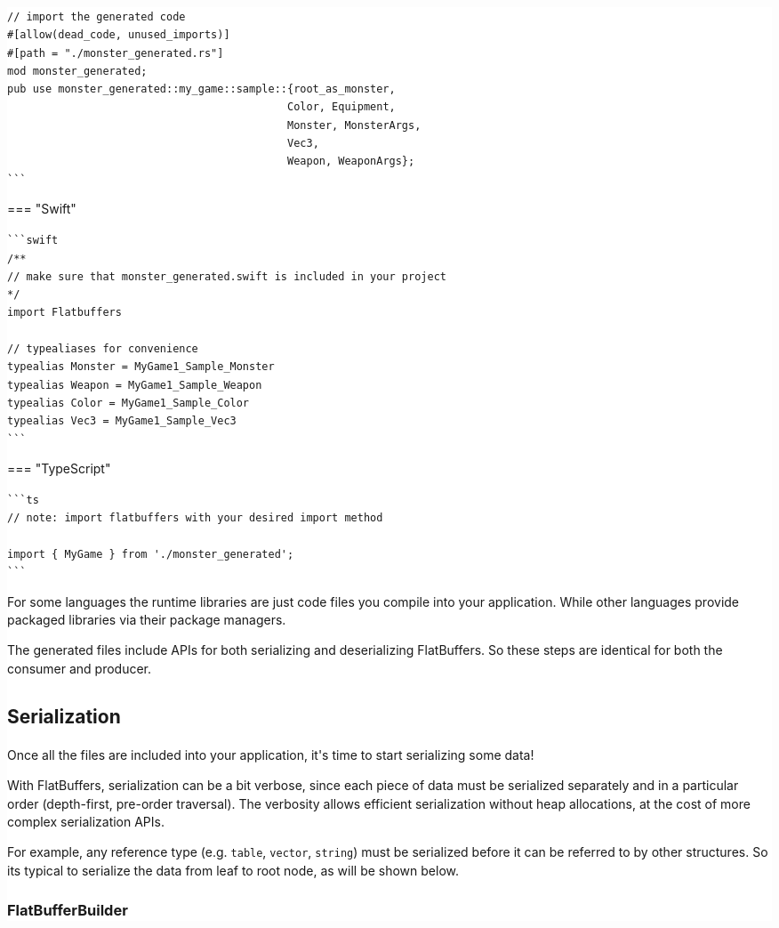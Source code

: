    // import the generated code
    #[allow(dead_code, unused_imports)]
    #[path = "./monster_generated.rs"]
    mod monster_generated;
    pub use monster_generated::my_game::sample::{root_as_monster,
                                                Color, Equipment,
                                                Monster, MonsterArgs,
                                                Vec3,
                                                Weapon, WeaponArgs};
    ```

=== "Swift"

    ```swift
    /**
    // make sure that monster_generated.swift is included in your project
    */
    import Flatbuffers

    // typealiases for convenience
    typealias Monster = MyGame1_Sample_Monster
    typealias Weapon = MyGame1_Sample_Weapon
    typealias Color = MyGame1_Sample_Color
    typealias Vec3 = MyGame1_Sample_Vec3
    ```

=== "TypeScript"

    ```ts
    // note: import flatbuffers with your desired import method

    import { MyGame } from './monster_generated';
    ```

For some languages the runtime libraries are just code files you compile into
your application. While other languages provide packaged libraries via their
package managers.

The generated files include APIs for both serializing and deserializing
FlatBuffers. So these steps are identical for both the consumer and producer.

## Serialization

Once all the files are included into your application, it's time to start
serializing some data!

With FlatBuffers, serialization can be a bit verbose, since each piece of data
must be serialized separately and in a particular order (depth-first, pre-order
traversal). The verbosity allows efficient serialization without heap
allocations, at the cost of more complex serialization APIs.

For example, any reference type (e.g. `table`, `vector`, `string`) must be
serialized before it can be referred to by other structures. So its typical to
serialize the data from leaf to root node, as will be shown below.

### FlatBufferBuilder
